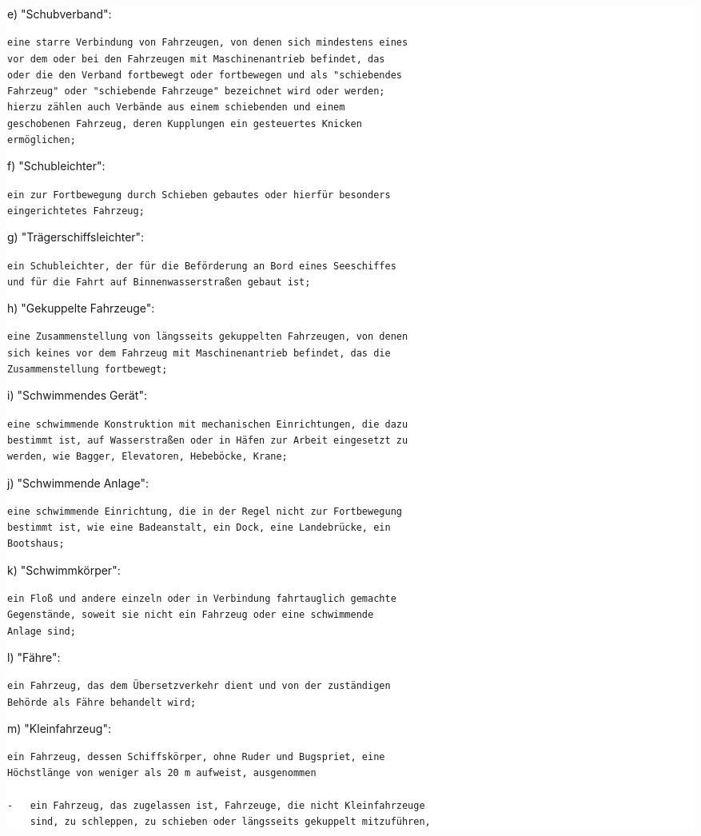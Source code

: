 e)  "Schubverband":

    eine starre Verbindung von Fahrzeugen, von denen sich mindestens eines
    vor dem oder bei den Fahrzeugen mit Maschinenantrieb befindet, das
    oder die den Verband fortbewegt oder fortbewegen und als "schiebendes
    Fahrzeug" oder "schiebende Fahrzeuge" bezeichnet wird oder werden;
    hierzu zählen auch Verbände aus einem schiebenden und einem
    geschobenen Fahrzeug, deren Kupplungen ein gesteuertes Knicken
    ermöglichen;


f)  "Schubleichter":

    ein zur Fortbewegung durch Schieben gebautes oder hierfür besonders
    eingerichtetes Fahrzeug;


g)  "Trägerschiffsleichter":

    ein Schubleichter, der für die Beförderung an Bord eines Seeschiffes
    und für die Fahrt auf Binnenwasserstraßen gebaut ist;


h)  "Gekuppelte Fahrzeuge":

    eine Zusammenstellung von längsseits gekuppelten Fahrzeugen, von denen
    sich keines vor dem Fahrzeug mit Maschinenantrieb befindet, das die
    Zusammenstellung fortbewegt;


i)  "Schwimmendes Gerät":

    eine schwimmende Konstruktion mit mechanischen Einrichtungen, die dazu
    bestimmt ist, auf Wasserstraßen oder in Häfen zur Arbeit eingesetzt zu
    werden, wie Bagger, Elevatoren, Hebeböcke, Krane;


j)  "Schwimmende Anlage":

    eine schwimmende Einrichtung, die in der Regel nicht zur Fortbewegung
    bestimmt ist, wie eine Badeanstalt, ein Dock, eine Landebrücke, ein
    Bootshaus;


k)  "Schwimmkörper":

    ein Floß und andere einzeln oder in Verbindung fahrtauglich gemachte
    Gegenstände, soweit sie nicht ein Fahrzeug oder eine schwimmende
    Anlage sind;


l)  "Fähre":

    ein Fahrzeug, das dem Übersetzverkehr dient und von der zuständigen
    Behörde als Fähre behandelt wird;


m)  "Kleinfahrzeug":

    ein Fahrzeug, dessen Schiffskörper, ohne Ruder und Bugspriet, eine
    Höchstlänge von weniger als 20 m aufweist, ausgenommen

    -   ein Fahrzeug, das zugelassen ist, Fahrzeuge, die nicht Kleinfahrzeuge
        sind, zu schleppen, zu schieben oder längsseits gekuppelt mitzuführen,
